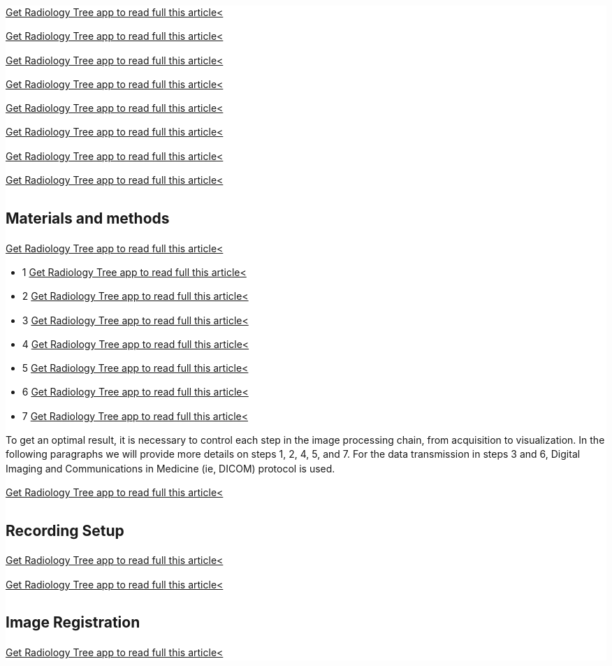 [Get Radiology Tree app to read full this article<](https://clinicalpub.com/app)

[Get Radiology Tree app to read full this article<](https://clinicalpub.com/app)

[Get Radiology Tree app to read full this article<](https://clinicalpub.com/app)

[Get Radiology Tree app to read full this article<](https://clinicalpub.com/app)

[Get Radiology Tree app to read full this article<](https://clinicalpub.com/app)

[Get Radiology Tree app to read full this article<](https://clinicalpub.com/app)

[Get Radiology Tree app to read full this article<](https://clinicalpub.com/app)

[Get Radiology Tree app to read full this article<](https://clinicalpub.com/app)

## Materials and methods

[Get Radiology Tree app to read full this article<](https://clinicalpub.com/app)

- 1
[Get Radiology Tree app to read full this article<](https://clinicalpub.com/app)

- 2
[Get Radiology Tree app to read full this article<](https://clinicalpub.com/app)

- 3
[Get Radiology Tree app to read full this article<](https://clinicalpub.com/app)

- 4
[Get Radiology Tree app to read full this article<](https://clinicalpub.com/app)

- 5
[Get Radiology Tree app to read full this article<](https://clinicalpub.com/app)

- 6
[Get Radiology Tree app to read full this article<](https://clinicalpub.com/app)

- 7
[Get Radiology Tree app to read full this article<](https://clinicalpub.com/app)


To get an optimal result, it is necessary to control each step in the image processing chain, from acquisition to visualization. In the following paragraphs we will provide more details on steps 1, 2, 4, 5, and 7. For the data transmission in steps 3 and 6, Digital Imaging and Communications in Medicine (ie, DICOM) protocol is used.


[Get Radiology Tree app to read full this article<](https://clinicalpub.com/app)

## Recording Setup

[Get Radiology Tree app to read full this article<](https://clinicalpub.com/app)

[Get Radiology Tree app to read full this article<](https://clinicalpub.com/app)

## Image Registration

[Get Radiology Tree app to read full this article<](https://clinicalpub.com/app)
